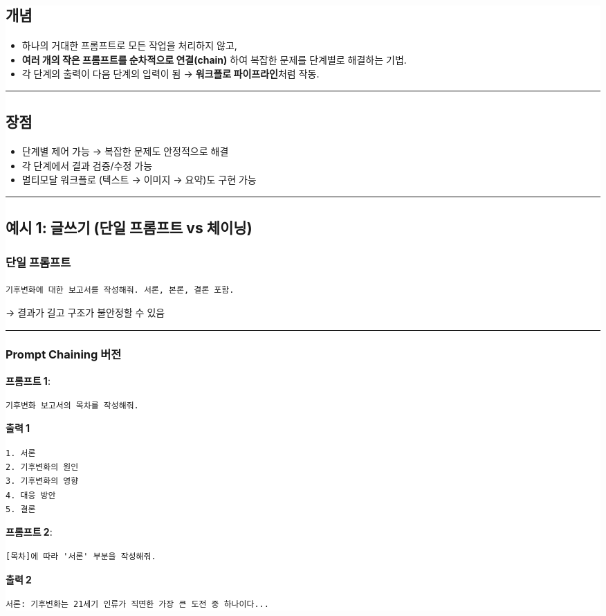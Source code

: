 ## 개념

* 하나의 거대한 프롬프트로 모든 작업을 처리하지 않고,
* **여러 개의 작은 프롬프트를 순차적으로 연결(chain)** 하여 복잡한 문제를 단계별로 해결하는 기법.
* 각 단계의 출력이 다음 단계의 입력이 됨 → **워크플로 파이프라인**처럼 작동.

---

## 장점

* 단계별 제어 가능 → 복잡한 문제도 안정적으로 해결
* 각 단계에서 결과 검증/수정 가능
* 멀티모달 워크플로 (텍스트 → 이미지 → 요약)도 구현 가능

---

## 예시 1: 글쓰기 (단일 프롬프트 vs 체이닝)

### 단일 프롬프트

```
기후변화에 대한 보고서를 작성해줘. 서론, 본론, 결론 포함.
```

→ 결과가 길고 구조가 불안정할 수 있음

---

### Prompt Chaining 버전

**프롬프트 1**:

```
기후변화 보고서의 목차를 작성해줘.
```

**출력 1**

```
1. 서론  
2. 기후변화의 원인  
3. 기후변화의 영향  
4. 대응 방안  
5. 결론
```

**프롬프트 2**:

```
[목차]에 따라 '서론' 부분을 작성해줘.
```

**출력 2**

```
서론: 기후변화는 21세기 인류가 직면한 가장 큰 도전 중 하나이다...
```

